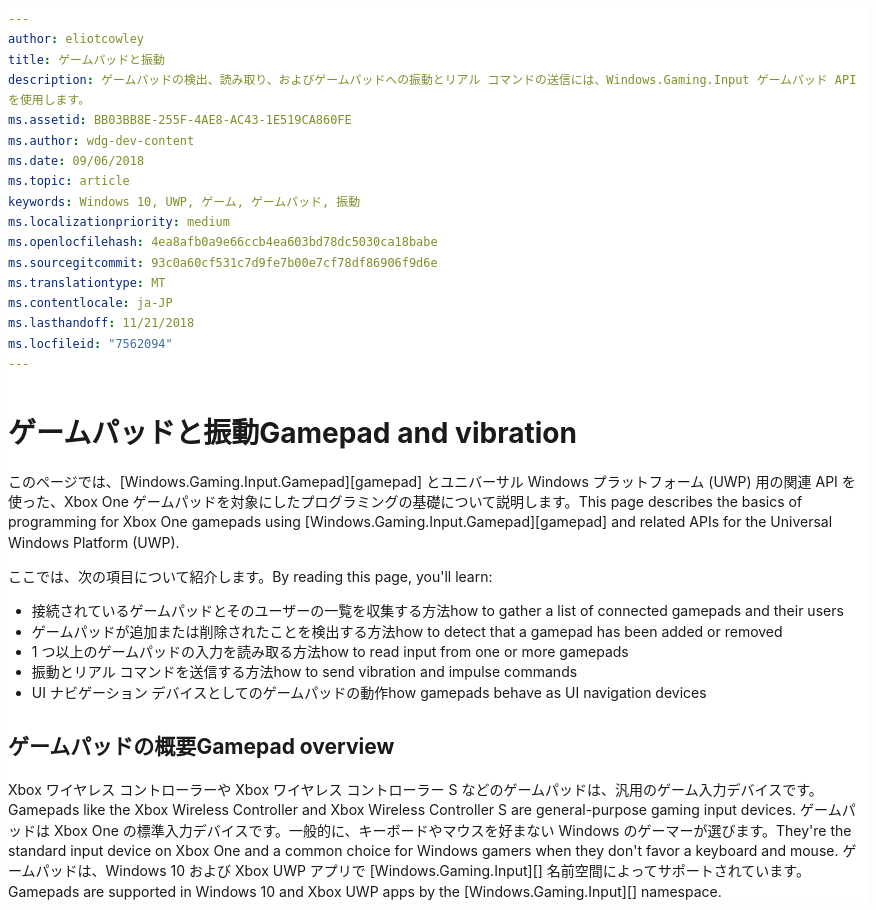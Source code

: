```yaml
---
author: eliotcowley
title: ゲームパッドと振動
description: ゲームパッドの検出、読み取り、およびゲームパッドへの振動とリアル コマンドの送信には、Windows.Gaming.Input ゲームパッド API を使用します。
ms.assetid: BB03BB8E-255F-4AE8-AC43-1E519CA860FE
ms.author: wdg-dev-content
ms.date: 09/06/2018
ms.topic: article
keywords: Windows 10, UWP, ゲーム, ゲームパッド, 振動
ms.localizationpriority: medium
ms.openlocfilehash: 4ea8afb0a9e66ccb4ea603bd78dc5030ca18babe
ms.sourcegitcommit: 93c0a60cf531c7d9fe7b00e7cf78df86906f9d6e
ms.translationtype: MT
ms.contentlocale: ja-JP
ms.lasthandoff: 11/21/2018
ms.locfileid: "7562094"
---
```

# <a name="gamepad-and-vibration"></a><span data-ttu-id="f8573-104">ゲームパッドと振動</span><span class="sxs-lookup"><span data-stu-id="f8573-104">Gamepad and vibration</span></span>

<span data-ttu-id="f8573-105">このページでは、[Windows.Gaming.Input.Gamepad][gamepad] とユニバーサル Windows プラットフォーム (UWP) 用の関連 API を使った、Xbox One ゲームパッドを対象にしたプログラミングの基礎について説明します。</span><span class="sxs-lookup"><span data-stu-id="f8573-105">This page describes the basics of programming for Xbox One gamepads using [Windows.Gaming.Input.Gamepad][gamepad] and related APIs for the Universal Windows Platform (UWP).</span></span>

<span data-ttu-id="f8573-106">ここでは、次の項目について紹介します。</span><span class="sxs-lookup"><span data-stu-id="f8573-106">By reading this page, you'll learn:</span></span>

* <span data-ttu-id="f8573-107">接続されているゲームパッドとそのユーザーの一覧を収集する方法</span><span class="sxs-lookup"><span data-stu-id="f8573-107">how to gather a list of connected gamepads and their users</span></span>
* <span data-ttu-id="f8573-108">ゲームパッドが追加または削除されたことを検出する方法</span><span class="sxs-lookup"><span data-stu-id="f8573-108">how to detect that a gamepad has been added or removed</span></span>
* <span data-ttu-id="f8573-109">1 つ以上のゲームパッドの入力を読み取る方法</span><span class="sxs-lookup"><span data-stu-id="f8573-109">how to read input from one or more gamepads</span></span>
* <span data-ttu-id="f8573-110">振動とリアル コマンドを送信する方法</span><span class="sxs-lookup"><span data-stu-id="f8573-110">how to send vibration and impulse commands</span></span>
* <span data-ttu-id="f8573-111">UI ナビゲーション デバイスとしてのゲームパッドの動作</span><span class="sxs-lookup"><span data-stu-id="f8573-111">how gamepads behave as UI navigation devices</span></span>

## <a name="gamepad-overview"></a><span data-ttu-id="f8573-112">ゲームパッドの概要</span><span class="sxs-lookup"><span data-stu-id="f8573-112">Gamepad overview</span></span>

<span data-ttu-id="f8573-113">Xbox ワイヤレス コントローラーや Xbox ワイヤレス コントローラー S などのゲームパッドは、汎用のゲーム入力デバイスです。</span><span class="sxs-lookup"><span data-stu-id="f8573-113">Gamepads like the Xbox Wireless Controller and Xbox Wireless Controller S are general-purpose gaming input devices.</span></span> <span data-ttu-id="f8573-114">ゲームパッドは Xbox One の標準入力デバイスです。一般的に、キーボードやマウスを好まない Windows のゲーマーが選びます。</span><span class="sxs-lookup"><span data-stu-id="f8573-114">They're the standard input device on Xbox One and a common choice for Windows gamers when they don't favor a keyboard and mouse.</span></span> <span data-ttu-id="f8573-115">ゲームパッドは、Windows 10 および Xbox UWP アプリで [Windows.Gaming.Input][] 名前空間によってサポートされています。</span><span class="sxs-lookup"><span data-stu-id="f8573-115">Gamepads are supported in Windows 10 and Xbox UWP apps by the [Windows.Gaming.Input][] namespace.</span></span>


[<span data-ttu-id="f8573-272">Windows.Gaming.Input</span><span class="sxs-lookup"><span data-stu-id="f8573-272">Windows.Gaming.Input</span></span>]: https://msdn.microsoft.com/library/windows/apps/windows.gaming.input.aspx
[<span data-ttu-id="f8573-273">Windows.Gaming.Input.UINavigationController</span><span class="sxs-lookup"><span data-stu-id="f8573-273">Windows.Gaming.Input.UINavigationController</span></span>]: https://msdn.microsoft.com/library/windows/apps/windows.gaming.input.uinavigationcontroller.aspx
[<span data-ttu-id="f8573-274">Windows.Gaming.Input.IGameController</span><span class="sxs-lookup"><span data-stu-id="f8573-274">Windows.Gaming.Input.IGameController</span></span>]: https://msdn.microsoft.com/library/windows/apps/windows.gaming.input.igamecontroller.aspx
[<span data-ttu-id="f8573-275">gamepad</span><span class="sxs-lookup"><span data-stu-id="f8573-275">gamepad</span></span>]: https://msdn.microsoft.com/library/windows/apps/windows.gaming.input.gamepad.aspx
[<span data-ttu-id="f8573-276">gamepads</span><span class="sxs-lookup"><span data-stu-id="f8573-276">gamepads</span></span>]: https://msdn.microsoft.com/library/windows/apps/windows.gaming.input.gamepad.gamepads.aspx
[<span data-ttu-id="f8573-277">gamepadadded</span><span class="sxs-lookup"><span data-stu-id="f8573-277">gamepadadded</span></span>]: https://msdn.microsoft.com/library/windows/apps/windows.gaming.input.gamepad.gamepadadded.aspx
[<span data-ttu-id="f8573-278">gamepadremoved</span><span class="sxs-lookup"><span data-stu-id="f8573-278">gamepadremoved</span></span>]: https://msdn.microsoft.com/library/windows/apps/windows.gaming.input.gamepad.gamepadremoved.aspx
[<span data-ttu-id="f8573-279">getcurrentreading</span><span class="sxs-lookup"><span data-stu-id="f8573-279">getcurrentreading</span></span>]: https://msdn.microsoft.com/library/windows/apps/windows.gaming.input.gamepad.getcurrentreading.aspx
[<span data-ttu-id="f8573-280">vibration</span><span class="sxs-lookup"><span data-stu-id="f8573-280">vibration</span></span>]: https://msdn.microsoft.com/library/windows/apps/windows.gaming.input.gamepad.vibration.aspx
[<span data-ttu-id="f8573-281">gamepadreading</span><span class="sxs-lookup"><span data-stu-id="f8573-281">gamepadreading</span></span>]: https://msdn.microsoft.com/library/windows/apps/windows.gaming.input.gamepadreading.aspx
[<span data-ttu-id="f8573-282">gamepadbuttons</span><span class="sxs-lookup"><span data-stu-id="f8573-282">gamepadbuttons</span></span>]: https://msdn.microsoft.com/library/windows/apps/windows.gaming.input.gamepadbuttons.aspx
[<span data-ttu-id="f8573-283">gamepadvibration</span><span class="sxs-lookup"><span data-stu-id="f8573-283">gamepadvibration</span></span>]: https://msdn.microsoft.com/library/windows/apps/windows.gaming.input.gamepadvibration.aspx